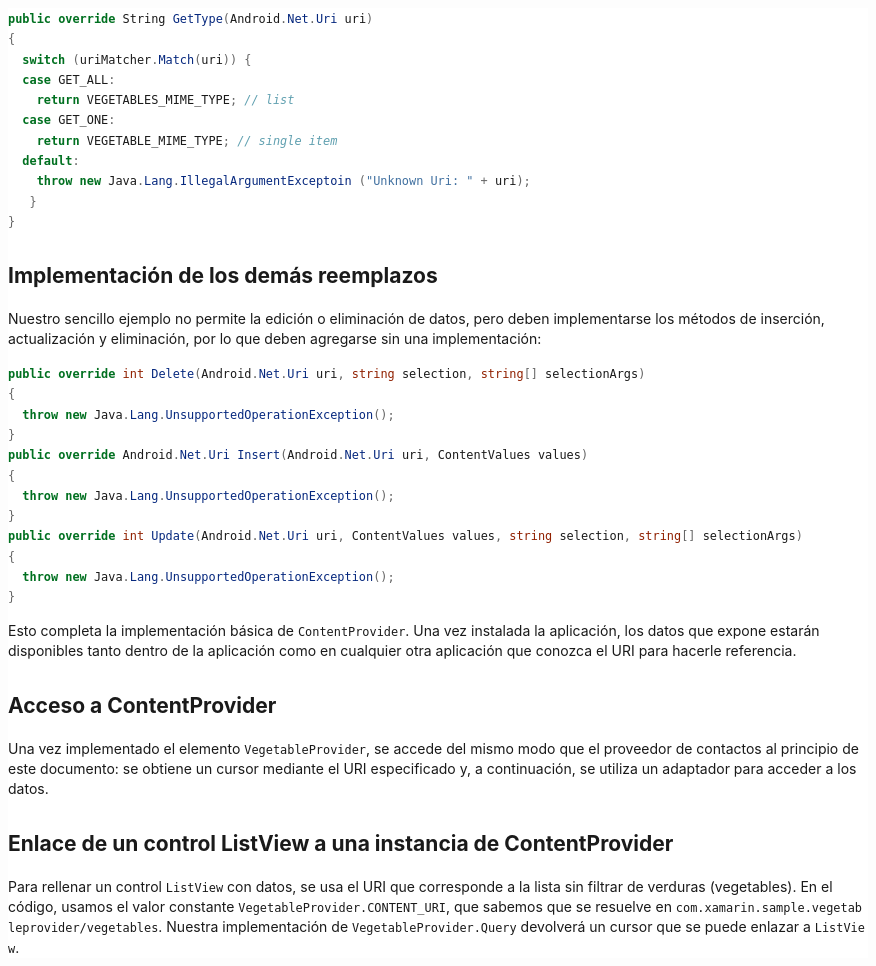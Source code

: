 ```csharp
public override String GetType(Android.Net.Uri uri)
{
  switch (uriMatcher.Match(uri)) {
  case GET_ALL:
    return VEGETABLES_MIME_TYPE; // list
  case GET_ONE:
    return VEGETABLE_MIME_TYPE; // single item
  default:
    throw new Java.Lang.IllegalArgumentExceptoin ("Unknown Uri: " + uri);
   }
}
```

## <a name="implement-the-other-overrides"></a>Implementación de los demás reemplazos

Nuestro sencillo ejemplo no permite la edición o eliminación de datos, pero deben implementarse los métodos de inserción, actualización y eliminación, por lo que deben agregarse sin una implementación:

```csharp
public override int Delete(Android.Net.Uri uri, string selection, string[] selectionArgs)
{
  throw new Java.Lang.UnsupportedOperationException();
}
public override Android.Net.Uri Insert(Android.Net.Uri uri, ContentValues values)
{
  throw new Java.Lang.UnsupportedOperationException();
}
public override int Update(Android.Net.Uri uri, ContentValues values, string selection, string[] selectionArgs)
{
  throw new Java.Lang.UnsupportedOperationException();
}
```

Esto completa la implementación básica de `ContentProvider`. Una vez instalada la aplicación, los datos que expone estarán disponibles tanto dentro de la aplicación como en cualquier otra aplicación que conozca el URI para hacerle referencia.

## <a name="access-the-contentprovider"></a>Acceso a ContentProvider

Una vez implementado el elemento `VegetableProvider`, se accede del mismo modo que el proveedor de contactos al principio de este documento: se obtiene un cursor mediante el URI especificado y, a continuación, se utiliza un adaptador para acceder a los datos.

## <a name="bind-a-listview-to-a-contentprovider"></a>Enlace de un control ListView a una instancia de ContentProvider

Para rellenar un control `ListView` con datos, se usa el URI que corresponde a la lista sin filtrar de verduras (vegetables). En el código, usamos el valor constante `VegetableProvider.CONTENT_URI`, que sabemos que se resuelve en `com.xamarin.sample.vegetableprovider/vegetables`. Nuestra implementación de `VegetableProvider.Query` devolverá un cursor que se puede enlazar a `ListView`.
